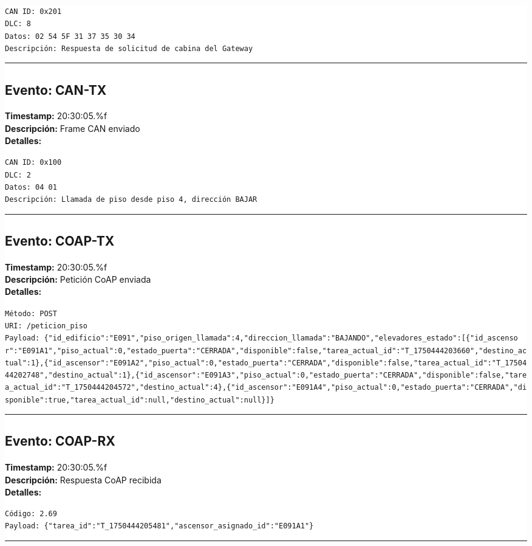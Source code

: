 ```
CAN ID: 0x201
DLC: 8
Datos: 02 54 5F 31 37 35 30 34 
Descripción: Respuesta de solicitud de cabina del Gateway
```

---

## Evento: CAN-TX

**Timestamp:** 20:30:05.%f  
**Descripción:** Frame CAN enviado  
**Detalles:**

```
CAN ID: 0x100
DLC: 2
Datos: 04 01 
Descripción: Llamada de piso desde piso 4, dirección BAJAR
```

---

## Evento: COAP-TX

**Timestamp:** 20:30:05.%f  
**Descripción:** Petición CoAP enviada  
**Detalles:**

```
Método: POST
URI: /peticion_piso
Payload: {"id_edificio":"E091","piso_origen_llamada":4,"direccion_llamada":"BAJANDO","elevadores_estado":[{"id_ascensor":"E091A1","piso_actual":0,"estado_puerta":"CERRADA","disponible":false,"tarea_actual_id":"T_1750444203660","destino_actual":1},{"id_ascensor":"E091A2","piso_actual":0,"estado_puerta":"CERRADA","disponible":false,"tarea_actual_id":"T_1750444202748","destino_actual":1},{"id_ascensor":"E091A3","piso_actual":0,"estado_puerta":"CERRADA","disponible":false,"tarea_actual_id":"T_1750444204572","destino_actual":4},{"id_ascensor":"E091A4","piso_actual":0,"estado_puerta":"CERRADA","disponible":true,"tarea_actual_id":null,"destino_actual":null}]}
```

---

## Evento: COAP-RX

**Timestamp:** 20:30:05.%f  
**Descripción:** Respuesta CoAP recibida  
**Detalles:**

```
Código: 2.69
Payload: {"tarea_id":"T_1750444205481","ascensor_asignado_id":"E091A1"}
```

---